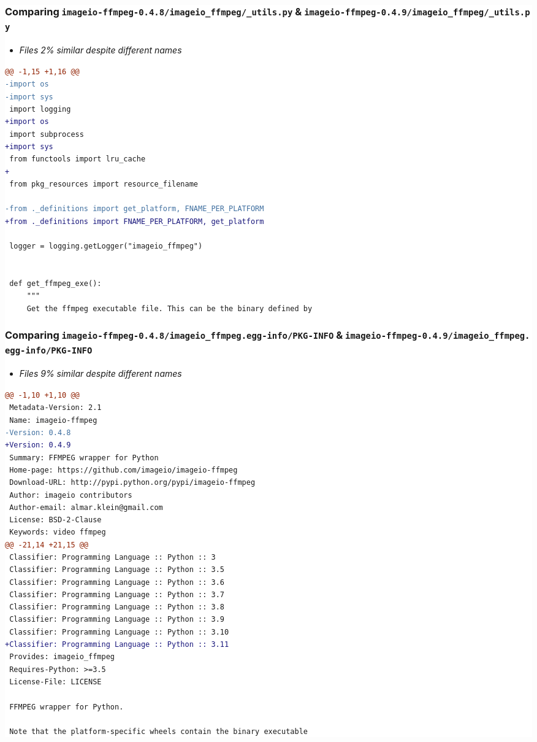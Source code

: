 ### Comparing `imageio-ffmpeg-0.4.8/imageio_ffmpeg/_utils.py` & `imageio-ffmpeg-0.4.9/imageio_ffmpeg/_utils.py`

 * *Files 2% similar despite different names*

```diff
@@ -1,15 +1,16 @@
-import os
-import sys
 import logging
+import os
 import subprocess
+import sys
 from functools import lru_cache
+
 from pkg_resources import resource_filename
 
-from ._definitions import get_platform, FNAME_PER_PLATFORM
+from ._definitions import FNAME_PER_PLATFORM, get_platform
 
 logger = logging.getLogger("imageio_ffmpeg")
 
 
 def get_ffmpeg_exe():
     """
     Get the ffmpeg executable file. This can be the binary defined by
```

### Comparing `imageio-ffmpeg-0.4.8/imageio_ffmpeg.egg-info/PKG-INFO` & `imageio-ffmpeg-0.4.9/imageio_ffmpeg.egg-info/PKG-INFO`

 * *Files 9% similar despite different names*

```diff
@@ -1,10 +1,10 @@
 Metadata-Version: 2.1
 Name: imageio-ffmpeg
-Version: 0.4.8
+Version: 0.4.9
 Summary: FFMPEG wrapper for Python
 Home-page: https://github.com/imageio/imageio-ffmpeg
 Download-URL: http://pypi.python.org/pypi/imageio-ffmpeg
 Author: imageio contributors
 Author-email: almar.klein@gmail.com
 License: BSD-2-Clause
 Keywords: video ffmpeg
@@ -21,14 +21,15 @@
 Classifier: Programming Language :: Python :: 3
 Classifier: Programming Language :: Python :: 3.5
 Classifier: Programming Language :: Python :: 3.6
 Classifier: Programming Language :: Python :: 3.7
 Classifier: Programming Language :: Python :: 3.8
 Classifier: Programming Language :: Python :: 3.9
 Classifier: Programming Language :: Python :: 3.10
+Classifier: Programming Language :: Python :: 3.11
 Provides: imageio_ffmpeg
 Requires-Python: >=3.5
 License-File: LICENSE
 
 FFMPEG wrapper for Python.
 
 Note that the platform-specific wheels contain the binary executable
```
